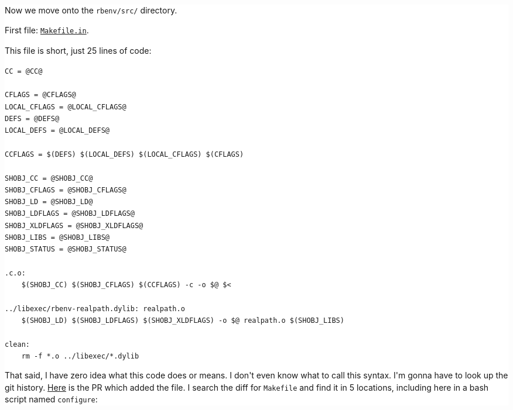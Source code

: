 Now we move onto the `rbenv/src/` directory.

First file: [`Makefile.in`](https://github.com/rbenv/rbenv/blob/c4395e58201966d9f90c12bd6b7342e389e7a4cb/src/Makefile.in).

This file is short, just 25 lines of code:

```
CC = @CC@

CFLAGS = @CFLAGS@
LOCAL_CFLAGS = @LOCAL_CFLAGS@
DEFS = @DEFS@
LOCAL_DEFS = @LOCAL_DEFS@

CCFLAGS = $(DEFS) $(LOCAL_DEFS) $(LOCAL_CFLAGS) $(CFLAGS)

SHOBJ_CC = @SHOBJ_CC@
SHOBJ_CFLAGS = @SHOBJ_CFLAGS@
SHOBJ_LD = @SHOBJ_LD@
SHOBJ_LDFLAGS = @SHOBJ_LDFLAGS@
SHOBJ_XLDFLAGS = @SHOBJ_XLDFLAGS@
SHOBJ_LIBS = @SHOBJ_LIBS@
SHOBJ_STATUS = @SHOBJ_STATUS@

.c.o:
	$(SHOBJ_CC) $(SHOBJ_CFLAGS) $(CCFLAGS) -c -o $@ $<

../libexec/rbenv-realpath.dylib: realpath.o
	$(SHOBJ_LD) $(SHOBJ_LDFLAGS) $(SHOBJ_XLDFLAGS) -o $@ realpath.o $(SHOBJ_LIBS)

clean:
	rm -f *.o ../libexec/*.dylib
```

That said, I have zero idea what this code does or means.  I don't even know what to call this syntax.  I'm gonna have to look up the git history.  [Here](https://github.com/rbenv/rbenv/pull/528/files) is the PR which added the file.  I search the diff for `Makefile` and find it in 5 locations, including here in a bash script named `configure`:

<center style="margin-bottom: 3em">